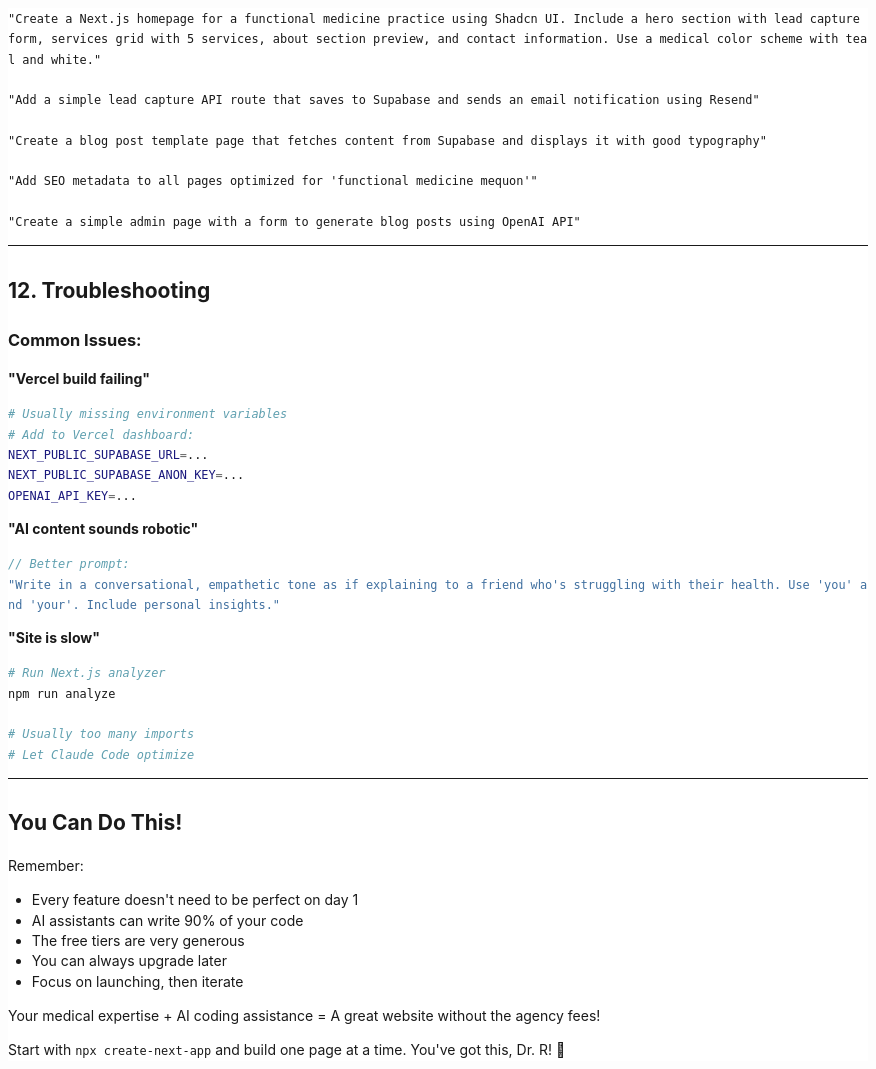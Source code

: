 ```
"Create a Next.js homepage for a functional medicine practice using Shadcn UI. Include a hero section with lead capture form, services grid with 5 services, about section preview, and contact information. Use a medical color scheme with teal and white."

"Add a simple lead capture API route that saves to Supabase and sends an email notification using Resend"

"Create a blog post template page that fetches content from Supabase and displays it with good typography"

"Add SEO metadata to all pages optimized for 'functional medicine mequon'"

"Create a simple admin page with a form to generate blog posts using OpenAI API"
```

---

## 12. Troubleshooting

### Common Issues:

**"Vercel build failing"**
```bash
# Usually missing environment variables
# Add to Vercel dashboard:
NEXT_PUBLIC_SUPABASE_URL=...
NEXT_PUBLIC_SUPABASE_ANON_KEY=...
OPENAI_API_KEY=...
```

**"AI content sounds robotic"**
```javascript
// Better prompt:
"Write in a conversational, empathetic tone as if explaining to a friend who's struggling with their health. Use 'you' and 'your'. Include personal insights."
```

**"Site is slow"**
```bash
# Run Next.js analyzer
npm run analyze

# Usually too many imports
# Let Claude Code optimize
```

---

## You Can Do This!

Remember:
- Every feature doesn't need to be perfect on day 1
- AI assistants can write 90% of your code
- The free tiers are very generous
- You can always upgrade later
- Focus on launching, then iterate

Your medical expertise + AI coding assistance = A great website without the agency fees!

Start with `npx create-next-app` and build one page at a time. You've got this, Dr. R! 🚀